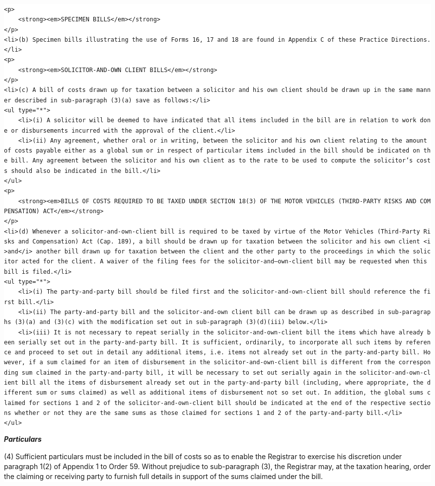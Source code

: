 	<p>
		<strong><em>SPECIMEN BILLS</em></strong>
	</p>
	<li>(b) Specimen bills illustrating the use of Forms 16, 17 and 18 are found in Appendix C of these Practice Directions.</li>
	<p>
		<strong><em>SOLICITOR-AND-OWN CLIENT BILLS</em></strong>
	</p>
	<li>(c) A bill of costs drawn up for taxation between a solicitor and his own client should be drawn up in the same manner described in sub-paragraph (3)(a) save as follows:</li>
	<ul type="*">
		<li>(i) A solicitor will be deemed to have indicated that all items included in the bill are in relation to work done or disbursements incurred with the approval of the client.</li>
		<li>(ii) Any agreement, whether oral or in writing, between the solicitor and his own client relating to the amount of costs payable either as a global sum or in respect of particular items included in the bill should be indicated on the bill. Any agreement between the solicitor and his own client as to the rate to be used to compute the solicitor’s costs should also be indicated in the bill.</li>
	</ul>
	<p>
		<strong><em>BILLS OF COSTS REQUIRED TO BE TAXED UNDER SECTION 18(3) OF THE MOTOR VEHICLES (THIRD-PARTY RISKS AND COMPENSATION) ACT</em></strong>
	</p>
	<li>(d) Whenever a solicitor-and-own-client bill is required to be taxed by virtue of the Motor Vehicles (Third-Party Risks and Compensation) Act (Cap. 189), a bill should be drawn up for taxation between the solicitor and his own client <i>and</i> another bill drawn up for taxation between the client and the other party to the proceedings in which the solicitor acted for the client. A waiver of the filing fees for the solicitor-and–own-client bill may be requested when this bill is filed.</li>
	<ul type="*">
		<li>(i) The party-and-party bill should be filed first and the solicitor-and-own-client bill should reference the first bill.</li>
		<li>(ii) The party-and-party bill and the solicitor-and-own client bill can be drawn up as described in sub-paragraphs (3)(a) and (3)(c) with the modification set out in sub-paragraph (3)(d)(iii) below.</li>
		<li>(iii) It is not necessary to repeat serially in the solicitor-and-own-client bill the items which have already been serially set out in the party-and-party bill. It is sufficient, ordinarily, to incorporate all such items by reference and proceed to set out in detail any additional items, i.e. items not already set out in the party-and-party bill. However, if a sum claimed for an item of disbursement in the solicitor-and-own-client bill is different from the corresponding sum claimed in the party-and-party bill, it will be necessary to set out serially again in the solicitor-and-own-client bill all the items of disbursement already set out in the party-and-party bill (including, where appropriate, the different sum or sums claimed) as well as additional items of disbursement not so set out. In addition, the global sums claimed for sections 1 and 2 of the solicitor-and-own-client bill should be indicated at the end of the respective sections whether or not they are the same sums as those claimed for sections 1 and 2 of the party-and-party bill.</li>
	</ul>
</ul>

***Particulars***

(4) Sufficient particulars must be included in the bill of costs so as to enable the Registrar to exercise his discretion under paragraph 1(2) of Appendix 1 to Order 59. Without prejudice to sub-paragraph (3), the Registrar may, at the taxation hearing, order the claiming or receiving party to furnish full details in support of the sums claimed under the bill.
